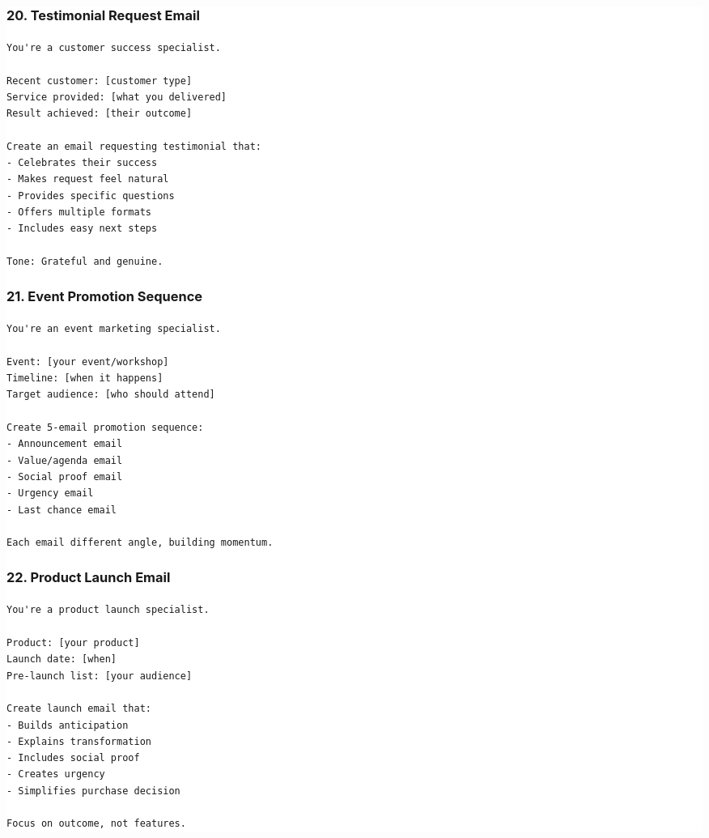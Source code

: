 ### 20. Testimonial Request Email
```
You're a customer success specialist.

Recent customer: [customer type]
Service provided: [what you delivered]
Result achieved: [their outcome]

Create an email requesting testimonial that:
- Celebrates their success
- Makes request feel natural
- Provides specific questions
- Offers multiple formats
- Includes easy next steps

Tone: Grateful and genuine.
```

### 21. Event Promotion Sequence
```
You're an event marketing specialist.

Event: [your event/workshop]
Timeline: [when it happens]
Target audience: [who should attend]

Create 5-email promotion sequence:
- Announcement email
- Value/agenda email
- Social proof email
- Urgency email
- Last chance email

Each email different angle, building momentum.
```

### 22. Product Launch Email
```
You're a product launch specialist.

Product: [your product]
Launch date: [when]
Pre-launch list: [your audience]

Create launch email that:
- Builds anticipation
- Explains transformation
- Includes social proof
- Creates urgency
- Simplifies purchase decision

Focus on outcome, not features.
```
